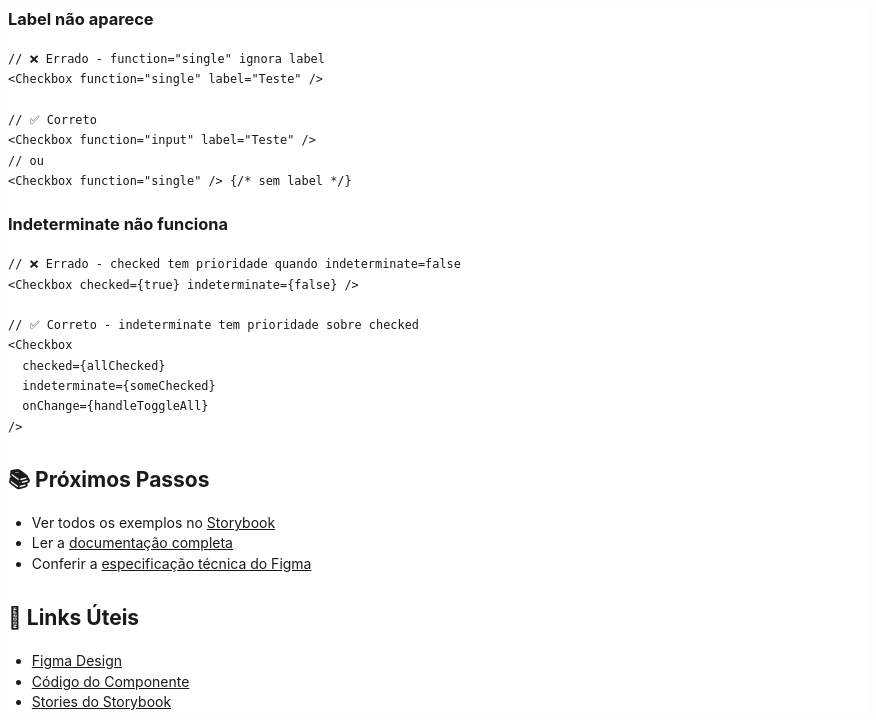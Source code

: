 ### Label não aparece

```tsx
// ❌ Errado - function="single" ignora label
<Checkbox function="single" label="Teste" />

// ✅ Correto
<Checkbox function="input" label="Teste" />
// ou
<Checkbox function="single" /> {/* sem label */}
```

### Indeterminate não funciona

```tsx
// ❌ Errado - checked tem prioridade quando indeterminate=false
<Checkbox checked={true} indeterminate={false} />

// ✅ Correto - indeterminate tem prioridade sobre checked
<Checkbox
  checked={allChecked}
  indeterminate={someChecked}
  onChange={handleToggleAll}
/>
```

## 📚 Próximos Passos

- Ver todos os exemplos no [Storybook](./Checkbox.stories.tsx)
- Ler a [documentação completa](./README.md)
- Conferir a [especificação técnica do Figma](./_context/component_data/Checkbox-clean.md)

## 🔗 Links Úteis

- [Figma Design](https://www.figma.com/design/tmTpuPqySUPu53Eqc16A76/branch/v5ngRFj2kaDlGD7wQDHvvK/Zé-Delivery---App-Components?node-id=22-612)
- [Código do Componente](./Checkbox.tsx)
- [Stories do Storybook](./Checkbox.stories.tsx)

